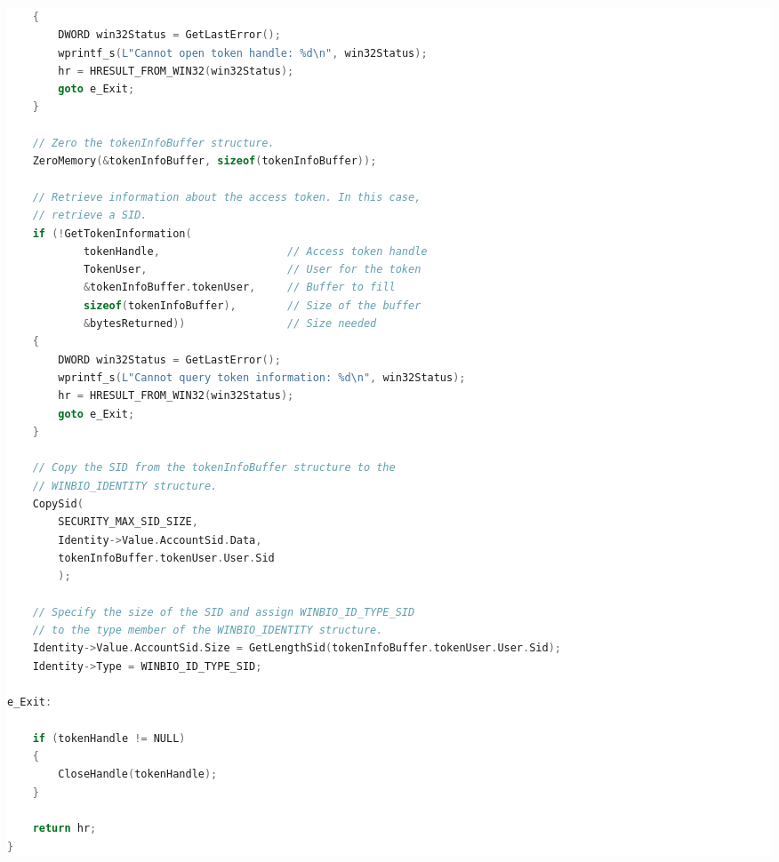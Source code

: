 ```C++
    {
        DWORD win32Status = GetLastError();
        wprintf_s(L"Cannot open token handle: %d\n", win32Status);
        hr = HRESULT_FROM_WIN32(win32Status);
        goto e_Exit;
    }

    // Zero the tokenInfoBuffer structure.
    ZeroMemory(&tokenInfoBuffer, sizeof(tokenInfoBuffer));

    // Retrieve information about the access token. In this case,
    // retrieve a SID.
    if (!GetTokenInformation(
            tokenHandle,                    // Access token handle
            TokenUser,                      // User for the token
            &tokenInfoBuffer.tokenUser,     // Buffer to fill
            sizeof(tokenInfoBuffer),        // Size of the buffer
            &bytesReturned))                // Size needed
    {
        DWORD win32Status = GetLastError();
        wprintf_s(L"Cannot query token information: %d\n", win32Status);
        hr = HRESULT_FROM_WIN32(win32Status);
        goto e_Exit;
    }

    // Copy the SID from the tokenInfoBuffer structure to the
    // WINBIO_IDENTITY structure. 
    CopySid(
        SECURITY_MAX_SID_SIZE,
        Identity->Value.AccountSid.Data,
        tokenInfoBuffer.tokenUser.User.Sid
        );

    // Specify the size of the SID and assign WINBIO_ID_TYPE_SID
    // to the type member of the WINBIO_IDENTITY structure.
    Identity->Value.AccountSid.Size = GetLengthSid(tokenInfoBuffer.tokenUser.User.Sid);
    Identity->Type = WINBIO_ID_TYPE_SID;

e_Exit:

    if (tokenHandle != NULL)
    {
        CloseHandle(tokenHandle);
    }

    return hr;
}

```

